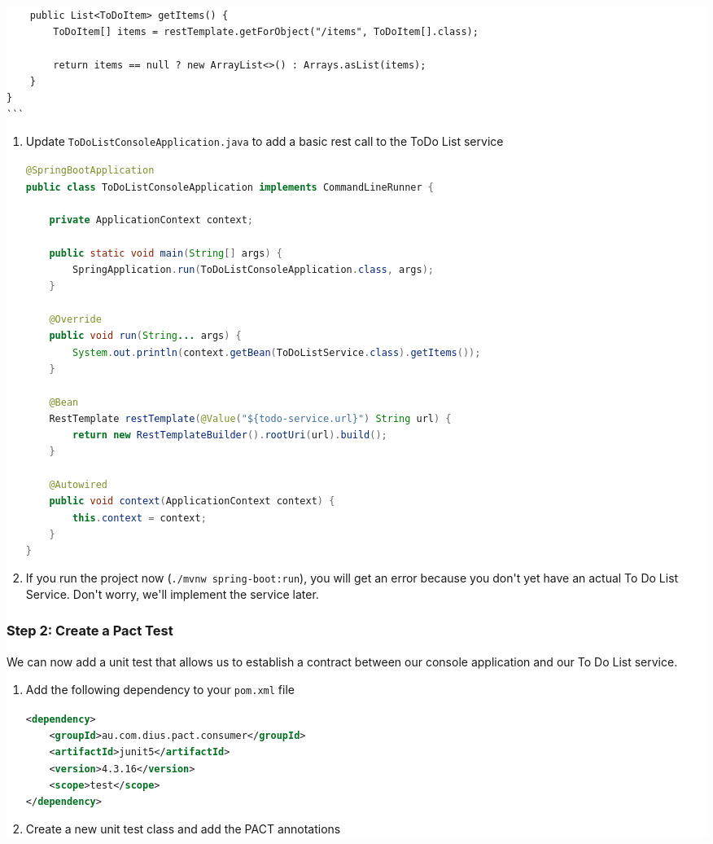         public List<ToDoItem> getItems() {
            ToDoItem[] items = restTemplate.getForObject("/items", ToDoItem[].class);
    
            return items == null ? new ArrayList<>() : Arrays.asList(items);
        }
    }
    ```

1. Update `ToDoListConsoleApplication.java` to add a basic rest call to the ToDo List service

    ```java
    @SpringBootApplication
    public class ToDoListConsoleApplication implements CommandLineRunner {
    
        private ApplicationContext context;
    
        public static void main(String[] args) {
            SpringApplication.run(ToDoListConsoleApplication.class, args);
        }
    
        @Override
        public void run(String... args) {
            System.out.println(context.getBean(ToDoListService.class).getItems());
        }
    
        @Bean
        RestTemplate restTemplate(@Value("${todo-service.url}") String url) {
            return new RestTemplateBuilder().rootUri(url).build();
        }
    
        @Autowired
        public void context(ApplicationContext context) {
            this.context = context;
        }
    }
    ```

1. If you run the project now (`./mvnw spring-boot:run`), you will get an error because you don't yet have an actual To Do List Service.  Don't worry, we'll implement the service later.

### Step 2: Create a Pact Test

We can now add a unit test that allows us to establish a contract between our console application and our To Do List service. 

1. Add the following dependency to your `pom.xml` file

    ```xml
    <dependency>
		<groupId>au.com.dius.pact.consumer</groupId>
		<artifactId>junit5</artifactId>
		<version>4.3.16</version>
		<scope>test</scope>
	</dependency>
    ```

1. Create a new unit test class and add the PACT annotations
